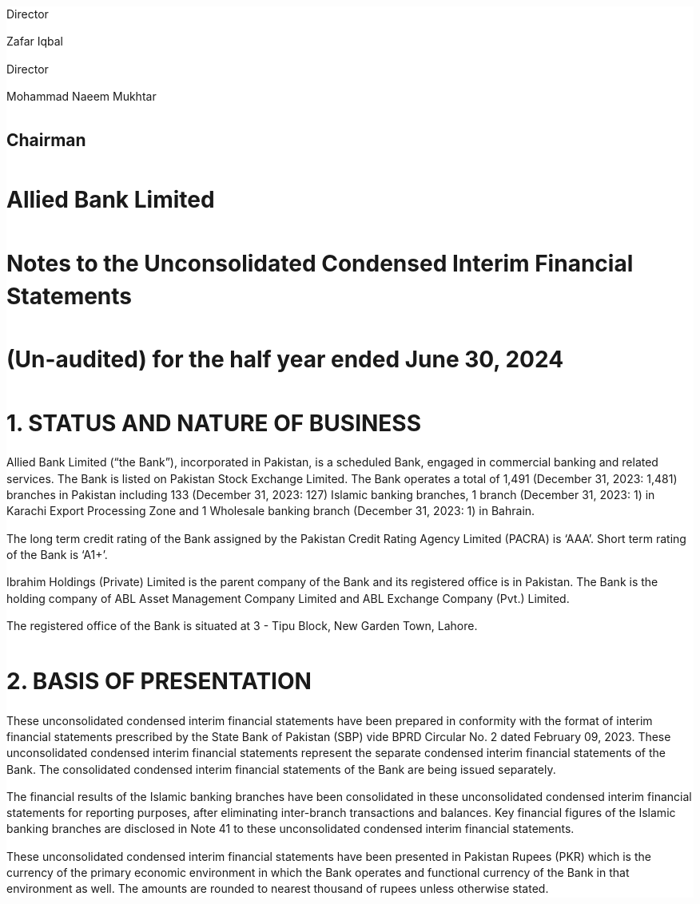Director

Zafar Iqbal

Director

Mohammad Naeem Mukhtar

Chairman
---
# Allied Bank Limited

# Notes to the Unconsolidated Condensed Interim Financial Statements

# (Un-audited) for the half year ended June 30, 2024

# 1. STATUS AND NATURE OF BUSINESS

Allied Bank Limited (“the Bank”), incorporated in Pakistan, is a scheduled Bank, engaged in commercial banking and related services. The Bank is listed on Pakistan Stock Exchange Limited. The Bank operates a total of 1,491 (December 31, 2023: 1,481) branches in Pakistan including 133 (December 31, 2023: 127) Islamic banking branches, 1 branch (December 31, 2023: 1) in Karachi Export Processing Zone and 1 Wholesale banking branch (December 31, 2023: 1) in Bahrain.

The long term credit rating of the Bank assigned by the Pakistan Credit Rating Agency Limited (PACRA) is ‘AAA’. Short term rating of the Bank is ‘A1+’.

Ibrahim Holdings (Private) Limited is the parent company of the Bank and its registered office is in Pakistan. The Bank is the holding company of ABL Asset Management Company Limited and ABL Exchange Company (Pvt.) Limited.

The registered office of the Bank is situated at 3 - Tipu Block, New Garden Town, Lahore.

# 2. BASIS OF PRESENTATION

These unconsolidated condensed interim financial statements have been prepared in conformity with the format of interim financial statements prescribed by the State Bank of Pakistan (SBP) vide BPRD Circular No. 2 dated February 09, 2023. These unconsolidated condensed interim financial statements represent the separate condensed interim financial statements of the Bank. The consolidated condensed interim financial statements of the Bank are being issued separately.

The financial results of the Islamic banking branches have been consolidated in these unconsolidated condensed interim financial statements for reporting purposes, after eliminating inter-branch transactions and balances. Key financial figures of the Islamic banking branches are disclosed in Note 41 to these unconsolidated condensed interim financial statements.

These unconsolidated condensed interim financial statements have been presented in Pakistan Rupees (PKR) which is the currency of the primary economic environment in which the Bank operates and functional currency of the Bank in that environment as well. The amounts are rounded to nearest thousand of rupees unless otherwise stated.
